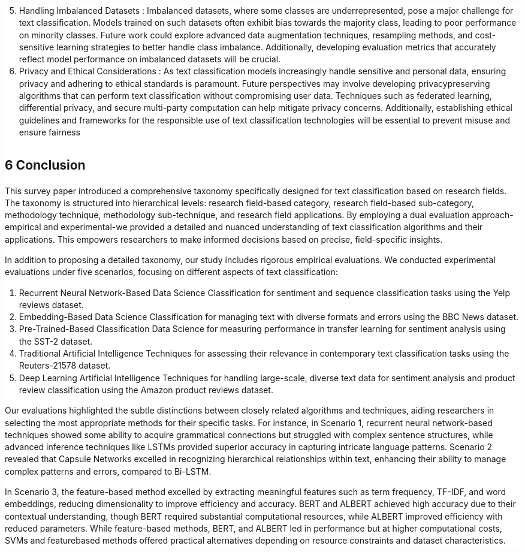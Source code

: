 5. Handling Imbalanced Datasets : Imbalanced datasets, where some classes are underrepresented, pose a major challenge for  text  classification.  Models  trained  on  such  datasets  often  exhibit  bias  towards  the  majority  class,  leading  to  poor performance on minority classes. Future work could explore advanced data augmentation techniques, resampling methods, and cost-sensitive learning strategies to better handle class imbalance. Additionally, developing evaluation metrics that accurately reflect model performance on imbalanced datasets will be crucial.
6. Privacy  and  Ethical  Considerations :  As  text  classification  models  increasingly  handle  sensitive  and  personal  data, ensuring privacy and adhering to ethical standards is paramount. Future perspectives may involve developing privacypreserving algorithms that can perform text classification without compromising user data. Techniques such as federated learning,  differential  privacy,  and  secure  multi-party  computation  can  help  mitigate  privacy  concerns.  Additionally, establishing ethical guidelines and frameworks for the responsible use of text classification technologies will be essential to prevent misuse and ensure fairness

## 6 Conclusion

This  survey  paper  introduced  a  comprehensive  taxonomy  specifically  designed  for  text  classification  based  on  research  fields.  The taxonomy is structured into hierarchical levels: research field-based category, research field-based sub-category, methodology technique, methodology sub-technique, and research field applications. By employing a dual evaluation approach-empirical and experimental-we provided a detailed and nuanced understanding of text classification algorithms and their applications. This empowers researchers to make informed decisions based on precise, field-specific insights.

In  addition  to  proposing  a  detailed  taxonomy,  our  study  includes  rigorous  empirical  evaluations.  We  conducted  experimental evaluations under five scenarios, focusing on different aspects of text classification:

1. Recurrent Neural Network-Based Data Science Classification for sentiment and sequence classification tasks using the Yelp reviews dataset.
2. Embedding-Based Data Science Classification for managing text with diverse formats and errors using the BBC News dataset.
3. Pre-Trained-Based Classification Data Science for measuring performance in transfer learning for sentiment analysis using the SST-2 dataset.
4. Traditional Artificial Intelligence Techniques for assessing their relevance in contemporary text classification tasks using  the Reuters-21578 dataset.
5. Deep Learning Artificial Intelligence Techniques for handling large-scale, diverse text data for sentiment analysis and product review classification using the Amazon product reviews dataset.

Our evaluations highlighted the subtle distinctions between closely related algorithms and techniques, aiding researchers in selecting the most appropriate methods for their specific tasks. For instance, in Scenario 1, recurrent neural network-based techniques showed some ability  to  acquire  grammatical  connections  but  struggled  with  complex  sentence  structures,  while  advanced  inference  techniques  like LSTMs provided  superior  accuracy  in  capturing  intricate  language  patterns.  Scenario  2  revealed  that  Capsule  Networks  excelled  in recognizing hierarchical relationships within text, enhancing their ability to manage complex patterns and errors, compared to Bi-LSTM.

In  Scenario  3,  the  feature-based  method  excelled  by  extracting  meaningful  features  such  as  term  frequency,  TF-IDF,  and  word embeddings,  reducing  dimensionality  to  improve  efficiency  and  accuracy.  BERT  and  ALBERT  achieved  high  accuracy  due  to  their contextual understanding, though BERT required substantial computational resources, while ALBERT improved efficiency with reduced parameters. While feature-based methods, BERT, and ALBERT led in performance but at higher computational costs, SVMs and featurebased methods offered practical alternatives depending on resource constraints and dataset characteristics.
